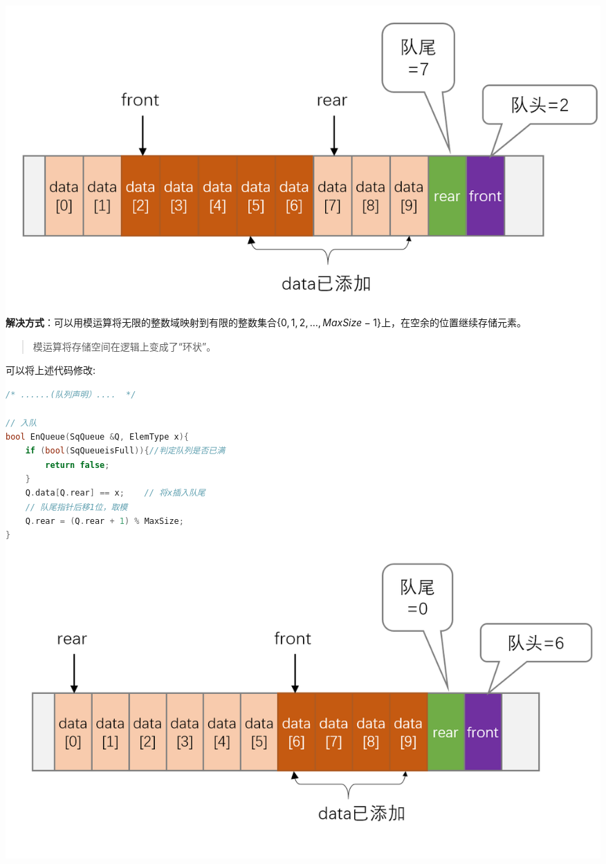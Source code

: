 ![](img/Ch03%20栈与队列/31%20队列的顺序表实现%202.png)

**解决方式**：可以用模运算将无限的整数域映射到有限的整数集合$\{0, 1, 2, …, MaxSize-1\}$上，在空余的位置继续存储元素。
>模运算将存储空间在逻辑上变成了“环状”。

可以将上述代码修改:
```c
/* ......(队列声明）....  */

// 入队
bool EnQueue(SqQueue &Q, ElemType x){
    if (bool(SqQueueisFull)){//判定队列是否已满
        return false;
    }
    Q.data[Q.rear] == x;    // 将x插入队尾
    // 队尾指针后移1位，取模
    Q.rear = (Q.rear + 1) % MaxSize;              
}
```

![](img/Ch03%20栈与队列/32%20队列的顺序表实现%203.png)